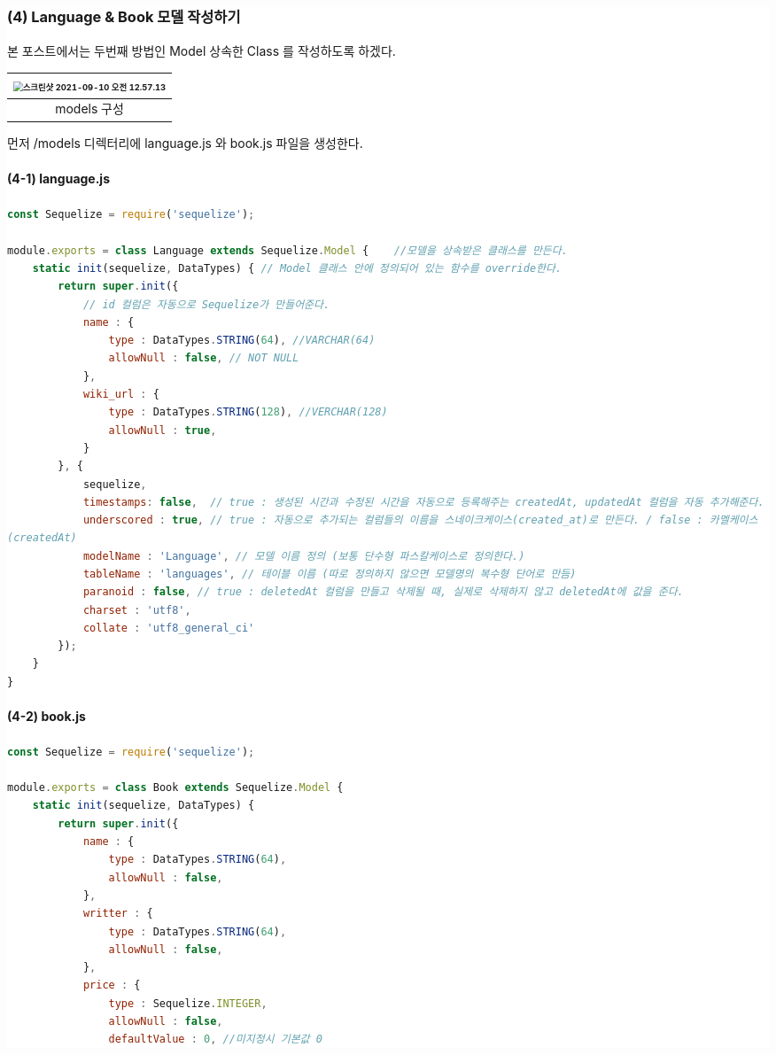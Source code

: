 
### (4) Language & Book 모델 작성하기

본 포스트에서는 두번째 방법인 Model 상속한 Class 를 작성하도록 하겠다.

| <img src="/img/스크린샷 2021-09-10 오전 12.57.13.png" alt="스크린샷 2021-09-10 오전 12.57.13" style="zoom:67%;" /> |
| :----------------------------------------------------------: |
|                         models 구성                          |

먼저 /models 디렉터리에 language.js 와 book.js 파일을 생성한다.



#### (4-1) language.js

```js
const Sequelize = require('sequelize');

module.exports = class Language extends Sequelize.Model {    //모델을 상속받은 클래스를 만든다. 
    static init(sequelize, DataTypes) { // Model 클래스 안에 정의되어 있는 함수를 override한다.
        return super.init({
            // id 컬럼은 자동으로 Sequelize가 만들어준다.
            name : {
                type : DataTypes.STRING(64), //VARCHAR(64)
                allowNull : false, // NOT NULL
            },
            wiki_url : {
                type : DataTypes.STRING(128), //VERCHAR(128)
                allowNull : true, 
            }
        }, {
            sequelize, 
            timestamps: false,  // true : 생성된 시간과 수정된 시간을 자동으로 등록해주는 createdAt, updatedAt 컬럼을 자동 추가해준다.
            underscored : true, // true : 자동으로 추가되는 컬럼들의 이름을 스네이크케이스(created_at)로 만든다. / false : 카멜케이스(createdAt) 
            modelName : 'Language', // 모델 이름 정의 (보통 단수형 파스칼케이스로 정의한다.)
            tableName : 'languages', // 테이블 이름 (따로 정의하지 않으면 모델명의 복수형 단어로 만듬)
            paranoid : false, // true : deletedAt 컬럼을 만들고 삭제될 때, 실제로 삭제하지 않고 deletedAt에 값을 준다.
            charset : 'utf8', 
            collate : 'utf8_general_ci'
        });
    }
}

```

#### (4-2) book.js

```js
const Sequelize = require('sequelize');

module.exports = class Book extends Sequelize.Model {    
    static init(sequelize, DataTypes) {
        return super.init({
            name : {
                type : DataTypes.STRING(64),
                allowNull : false,
            },
            writter : {
                type : DataTypes.STRING(64),
                allowNull : false,
            },
            price : {
                type : Sequelize.INTEGER,
                allowNull : false,
                defaultValue : 0, //미지정시 기본값 0
```